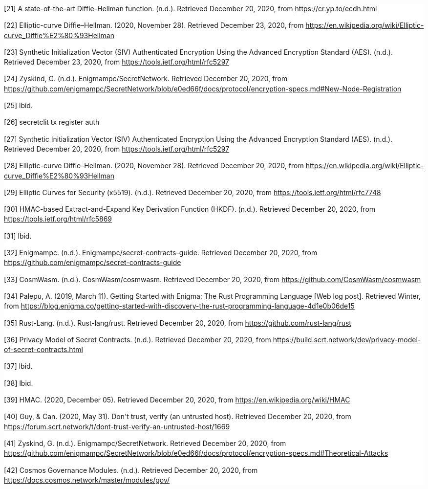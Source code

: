 [21] A state-of-the-art Diffie-Hellman function. (n.d.). Retrieved December 20, 2020, from https://cr.yp.to/ecdh.html

[22] Elliptic-curve Diffie–Hellman. (2020, November 28). Retrieved December 23, 2020, from https://en.wikipedia.org/wiki/Elliptic-curve_Diffie%E2%80%93Hellman

[23] Synthetic Initialization Vector (SIV) Authenticated Encryption Using the Advanced Encryption Standard (AES). (n.d.). Retrieved December 23, 2020, from https://tools.ietf.org/html/rfc5297

[24] Zyskind, G. (n.d.). Enigmampc/SecretNetwork. Retrieved December 20, 2020, from https://github.com/enigmampc/SecretNetwork/blob/e0ed66f/docs/protocol/encryption-specs.md#New-Node-Registration

[25] lbid.

[26] secretclit tx register auth

[27] Synthetic Initialization Vector (SIV) Authenticated Encryption Using the Advanced Encryption Standard (AES). (n.d.). Retrieved December 20, 2020, from https://tools.ietf.org/html/rfc5297

[28] Elliptic-curve Diffie–Hellman. (2020, November 28). Retrieved December 20, 2020, from https://en.wikipedia.org/wiki/Elliptic-curve_Diffie%E2%80%93Hellman

[29] Elliptic Curves for Security (x5519). (n.d.). Retrieved December 20, 2020, from https://tools.ietf.org/html/rfc7748

[30] HMAC-based Extract-and-Expand Key Derivation Function (HKDF). (n.d.). Retrieved December 20, 2020, from https://tools.ietf.org/html/rfc5869

[31] lbid.

[32] Enigmampc. (n.d.). Enigmampc/secret-contracts-guide. Retrieved December 20, 2020, from https://github.com/enigmampc/secret-contracts-guide

[33] CosmWasm. (n.d.). CosmWasm/cosmwasm. Retrieved December 20, 2020, from https://github.com/CosmWasm/cosmwasm

[34] Palepu, A. (2019, March 11). Getting Started with Enigma: The Rust Programming Language [Web log post]. Retrieved Winter, from https://blog.enigma.co/getting-started-with-discovery-the-rust-programming-language-4d1e0b06de15

[35] Rust-Lang. (n.d.). Rust-lang/rust. Retrieved December 20, 2020, from https://github.com/rust-lang/rust

[36] Privacy Model of Secret Contracts. (n.d.). Retrieved December 20, 2020, from https://build.scrt.network/dev/privacy-model-of-secret-contracts.html

[37] lbid.

[38] lbid.

[39] HMAC. (2020, December 05). Retrieved December 20, 2020, from https://en.wikipedia.org/wiki/HMAC

[40] Guy, & Can. (2020, May 31). Don't trust, verify (an untrusted host). Retrieved December 20, 2020, from https://forum.scrt.network/t/dont-trust-verify-an-untrusted-host/1669

[41] Zyskind, G. (n.d.). Enigmampc/SecretNetwork. Retrieved December 20, 2020, from https://github.com/enigmampc/SecretNetwork/blob/e0ed66f/docs/protocol/encryption-specs.md#Theoretical-Attacks

[42] Cosmos Governance Modules. (n.d.). Retrieved December 20, 2020, from https://docs.cosmos.network/master/modules/gov/
